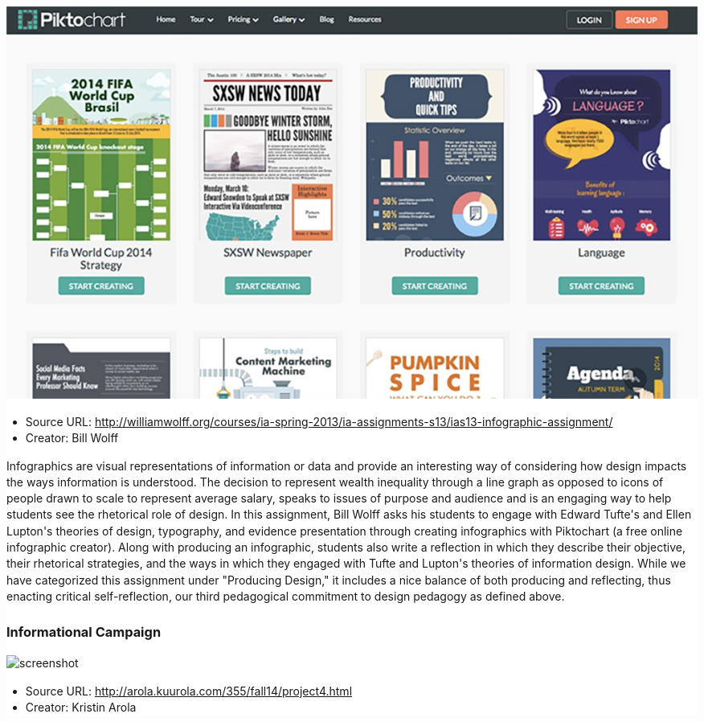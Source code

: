 ![screenshot](images/design-produce-wolff.png)

* Source URL: [http://williamwolff.org/courses/ia-spring-2013/ia-assignments-s13/ias13-infographic-assignment/ ](http://williamwolff.org/courses/ia-spring-2013/ia-assignments-s13/ias13-infographic-assignment/ )
* Creator: Bill Wolff

Infographics are visual representations of information or data and provide an interesting way of considering how design impacts the ways information is understood. The decision to represent wealth inequality through a line graph as opposed to icons of people drawn to scale to represent average salary, speaks to issues of purpose and audience and is an engaging way to help students see the rhetorical role of design. In this assignment, Bill Wolff asks his students to engage with Edward Tufte's and Ellen Lupton's theories of design, typography, and evidence presentation through creating infographics with Piktochart (a free online infographic creator). Along with producing an infographic, students also write a reflection in which they describe their objective, their rhetorical strategies, and the ways in which they engaged with Tufte and Lupton's theories of information design. While we have categorized this assignment under "Producing Design," it includes a nice balance of both producing and reflecting, thus enacting critical self-reflection, our third pedagogical commitment to design pedagogy as defined above.

### Informational Campaign
![screenshot](images/design-production-arola.png)

* Source URL: [http://arola.kuurola.com/355/fall14/project4.html ](http://arola.kuurola.com/355/fall14/project4.html )
* Creator: Kristin Arola
